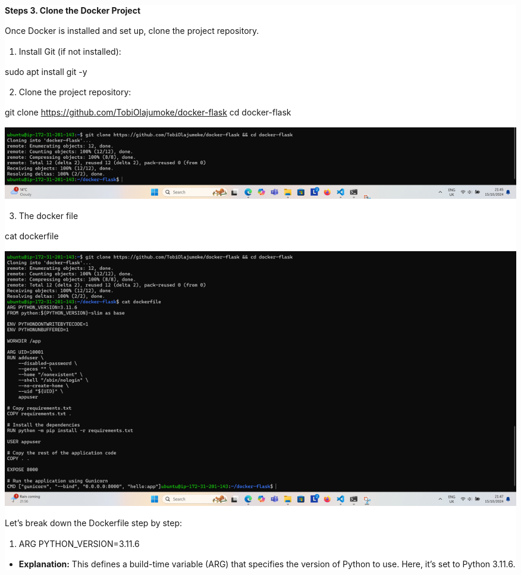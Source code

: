 

**Steps 3. Clone the Docker Project**

Once Docker is installed and set up, clone the project repository.

1. Install Git (if not installed):

sudo apt install git -y 

2. Clone the project repository:

git clone https://github.com/TobiOlajumoke/docker-flask
cd docker-flask

![6](4tos/6.png)

3. The docker file

cat dockerfile

![7](4tos/7.png)

Let’s break down the Dockerfile step by step:

1. ARG PYTHON_VERSION=3.11.6

- **Explanation:** This defines a build-time variable (ARG) that specifies the version of Python to use. Here, it’s set to Python 3.11.6.
